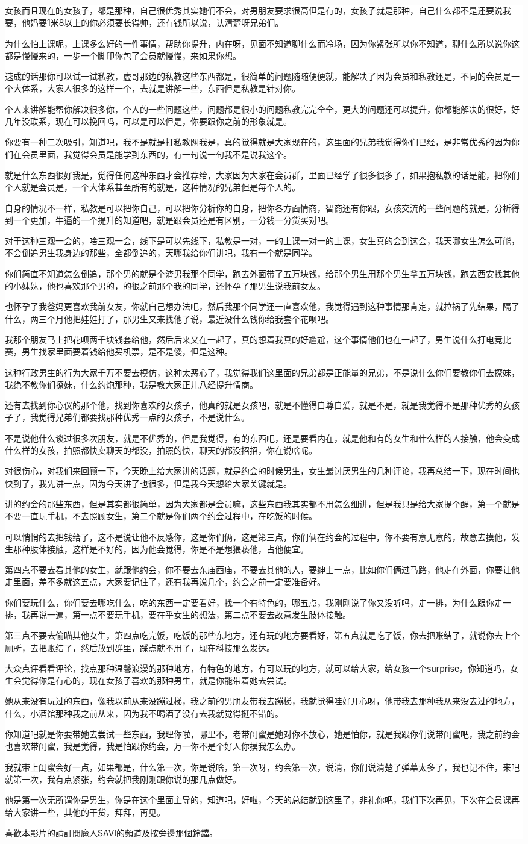 女孩而且现在的女孩子，都是那种，自己很优秀其实她们不会，对男朋友要求很高但是有的，女孩子就是那种，自己什么都不是还要说我要，他妈要1米8以上的你必须要长得帅，还有钱所以说，认清楚呀兄弟们。

为什么怕上课呢，上课多么好的一件事情，帮助你提升，内在呀，见面不知道聊什么而冷场，因为你紧张所以你不知道，聊什么所以说你这都是慢慢来的，一步一个脚印你包了会员就慢慢，来如果你想。

速成的话那你可以试一试私教，虚哥那边的私教这些东西都是，很简单的问题随随便便就，能解决了因为会员和私教还是，不同的会员是一个大体系，大家人很多的这样一个，去就是讲解一些，东西但是私教是针对你。

个人来讲解能帮你解决很多你，个人的一些问题这些，问题都是很小的问题私教完完全全，更大的问题还可以提升，你都能解决的很好，好几年没联系，现在可以挽回吗，可以是可以但是，你要跟你之前的形象就是。

你要有一种二次吸引，知道吧，我不是就是打私教网我是，真的觉得就是大家现在的，这里面的兄弟我觉得你们已经，是非常优秀的因为你们在会员里面，我觉得会员是能学到东西的，有一句说一句我不是说我这个。

就是什么东西很好我是，觉得任何这种东西才会推荐给，大家因为大家在会员群，里面已经学了很多很多了，如果抱私教的话是能，把你们个人就是会员是，一个大体系甚至所有的就是，这种情况的兄弟但是每个人的。

自身的情况不一样，私教是可以把你自己，可以把你分析你的自身，把你各方面情商，智商还有你跟，女孩交流的一些问题的就是，分析得到一个更加，牛逼的一个提升的知道吧，就是跟会员还是有区别，一分钱一分货买对吧。

对于这种三观一会的，啥三观一会，线下是可以先线下，私教是一对，一的上课一对一的上课，女生真的会到这会，我天哪女生怎么可能，不会倒追男生我身边的那些，全都倒追的，天哪我给你们讲吧，我有一个就是同学。

你们简直不知道怎么倒追，那个男的就是个渣男我那个同学，跑去外面带了五万块钱，给那个男生用那个男生拿五万块钱，跑去西安找其他的小妹妹，他也喜欢那个男的，的很之前那个我的同学，还怀孕了那男生说我前女友。

也怀孕了我爸妈更喜欢我前女友，你就自己想办法吧，然后我那个同学还一直喜欢他，我觉得遇到这种事情那肯定，就拉祸了先结果，隔了什么，两三个月他把娃娃打了，那男生又来找他了说，最近没什么钱你给我套个花呗吧。

我那个朋友马上把花呗两千块钱套给他，然后后来又在一起了，真的想着我真的好尴尬，这个事情他们也在一起了，男生说什么打电竞比赛，男生找家里面要着钱给他买机票，是不是傻，但是这种。

这种行政男生的行为大家千万不要去模仿，这种太恶心了，我觉得我们这里面的兄弟都是正能量的兄弟，不是说什么你们要教你们去撩妹，我绝不教你们撩妹，什么约炮那种，我是教大家正儿八经提升情商。

还有去找到你心仪的那个他，找到你喜欢的女孩子，他真的就是女孩吧，就是不懂得自尊自爱，就是不是，就是我觉得不是那种优秀的女孩子了，我觉得兄弟们都要找那种优秀一点的女孩子，不是说什么。

不是说他什么谈过很多次朋友，就是不优秀的，但是我觉得，有的东西吧，还是要看内在，就是他和有的女生和什么样的人接触，他会变成什么样的女孩，拍照都快卖聊天的都没，拍照的快，聊天的都没招招，你在说啥呢。

对很伤心，对我们来回顾一下，今天晚上给大家讲的话题，就是约会的时候男生，女生最讨厌男生的几种评论，我再总结一下，现在时间也快到了，我先讲一点，因为今天讲了也很多，但是我今天想给大家关键就是。

讲的约会的那些东西，但是其实都很简单，因为大家都是会员嘛，这些东西我其实都不用怎么细讲，但是我只是给大家提个醒，第一个就是不要一直玩手机，不去照顾女生，第二个就是你们两个约会过程中，在吃饭的时候。

可以悄悄的去把钱给了，这不是说让他不反感你，这是你们俩，这是第三点，你们俩在约会的过程中，你不要有意无意的，故意去摸他，发生那种肢体接触，这样是不好的，因为他会觉得，你是不是想猥亵他，占他便宜。

第四点不要去看其他的女生，就跟他约会，你不要去东庙西庙，不要去其他的人，要绅士一点，比如你们俩过马路，他走在外面，你要让他走里面，差不多就这五点，大家要记住了，还有我再说几个，约会之前一定要准备好。

你们要玩什么，你们要去哪吃什么，吃的东西一定要看好，找一个有特色的，哪五点，我刚刚说了你又没听吗，走一排，为什么跟你走一排，我再说一遍，第一点不要玩手机，要在乎女生的想法，第二点不要去故意发生肢体接触。

第三点不要去偷瞄其他女生，第四点吃完饭，吃饭的那些东地方，还有玩的地方要看好，第五点就是吃了饭，你去把账结了，就说你去上个厕所，去把账结了，然后放到群里，踩点就不用了，现在科技那么发达。

大众点评看看评论，找点那种温馨浪漫的那种地方，有特色的地方，有可以玩的地方，就可以给大家，给女孩一个surprise，你知道吗，女生会觉得你是有心的，现在女孩子喜欢的那种男生，就是你能带着她去尝试。

她从来没有玩过的东西，像我以前从来没蹦过梯，我之前的男朋友带我去蹦梯，我就觉得哇好开心呀，他带我去那种我从来没去过的地方，什么，小酒馆那种我之前从来，因为我不喝酒了没有去我就觉得挺不错的。

你知道吧就是你要带她去尝试一些东西，我理你啦，哪里不，老带闺蜜是她对你不放心，她是怕你，就是我跟你们说带闺蜜吧，我之前约会也喜欢带闺蜜，我是觉得，我是怕跟你约会，万一你不是个好人你摸我怎么办。

我就带上闺蜜会好一点，如果都是，什么第一次，你是说啥，第一次呀，约会第一次，说清，你们说清楚了弹幕太多了，我也记不住，来吧就第一次，我有点紧张，约会就把我刚刚跟你说的那几点做好。

他是第一次无所谓你是男生，你是在这个里面主导的，知道吧，好啦，今天的总结就到这里了，非礼你吧，我们下次再见，下次在会员课再给大家讲一些，其他的干货，拜拜，再见。

喜歡本影片的請訂閱魔人SAVI的頻道及按旁邊那個鈴鐺。
